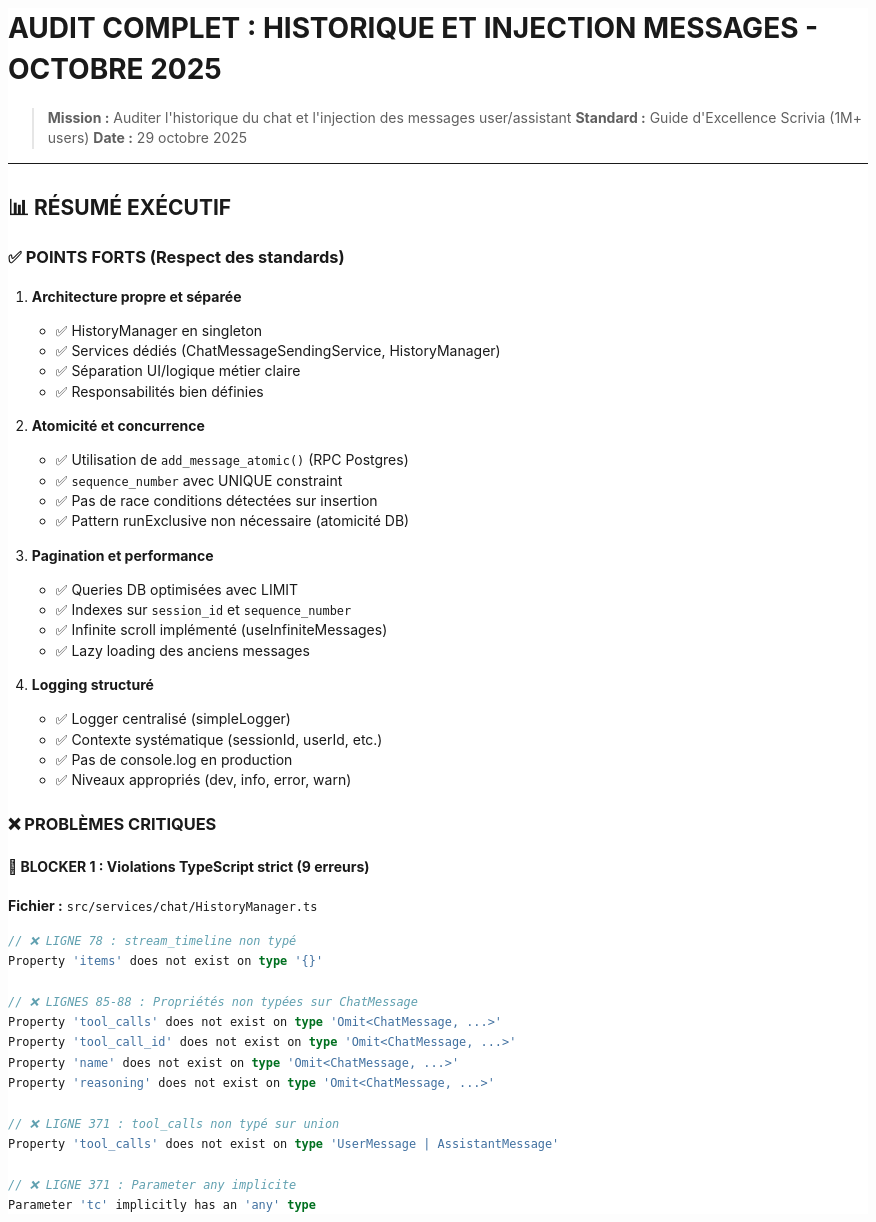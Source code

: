 # AUDIT COMPLET : HISTORIQUE ET INJECTION MESSAGES - OCTOBRE 2025

> **Mission :** Auditer l'historique du chat et l'injection des messages user/assistant
> **Standard :** Guide d'Excellence Scrivia (1M+ users)
> **Date :** 29 octobre 2025

---

## 📊 RÉSUMÉ EXÉCUTIF

### ✅ POINTS FORTS (Respect des standards)

1. **Architecture propre et séparée**
   - ✅ HistoryManager en singleton
   - ✅ Services dédiés (ChatMessageSendingService, HistoryManager)
   - ✅ Séparation UI/logique métier claire
   - ✅ Responsabilités bien définies

2. **Atomicité et concurrence**
   - ✅ Utilisation de `add_message_atomic()` (RPC Postgres)
   - ✅ `sequence_number` avec UNIQUE constraint
   - ✅ Pas de race conditions détectées sur insertion
   - ✅ Pattern runExclusive non nécessaire (atomicité DB)

3. **Pagination et performance**
   - ✅ Queries DB optimisées avec LIMIT
   - ✅ Indexes sur `session_id` et `sequence_number`
   - ✅ Infinite scroll implémenté (useInfiniteMessages)
   - ✅ Lazy loading des anciens messages

4. **Logging structuré**
   - ✅ Logger centralisé (simpleLogger)
   - ✅ Contexte systématique (sessionId, userId, etc.)
   - ✅ Pas de console.log en production
   - ✅ Niveaux appropriés (dev, info, error, warn)

### ❌ PROBLÈMES CRITIQUES

#### 🔴 BLOCKER 1 : Violations TypeScript strict (9 erreurs)

**Fichier :** `src/services/chat/HistoryManager.ts`

```typescript
// ❌ LIGNE 78 : stream_timeline non typé
Property 'items' does not exist on type '{}'

// ❌ LIGNES 85-88 : Propriétés non typées sur ChatMessage
Property 'tool_calls' does not exist on type 'Omit<ChatMessage, ...>'
Property 'tool_call_id' does not exist on type 'Omit<ChatMessage, ...>'
Property 'name' does not exist on type 'Omit<ChatMessage, ...>'
Property 'reasoning' does not exist on type 'Omit<ChatMessage, ...>'

// ❌ LIGNE 371 : tool_calls non typé sur union
Property 'tool_calls' does not exist on type 'UserMessage | AssistantMessage'

// ❌ LIGNE 371 : Parameter any implicite
Parameter 'tc' implicitly has an 'any' type
```
